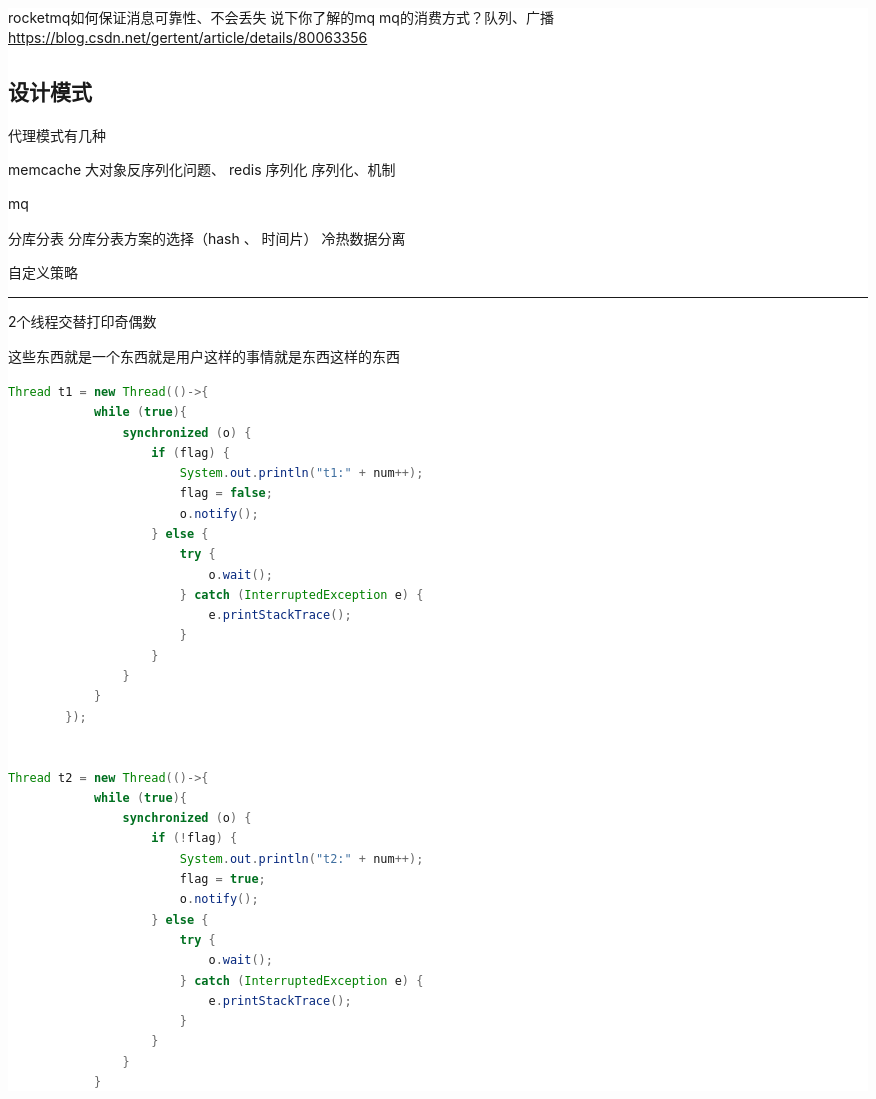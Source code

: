 rocketmq如何保证消息可靠性、不会丢失
说下你了解的mq
mq的消费方式？队列、广播
https://blog.csdn.net/gertent/article/details/80063356

## 设计模式

代理模式有几种



memcache 大对象反序列化问题、
redis 序列化
序列化、机制

mq 

分库分表
分库分表方案的选择（hash 、 时间片） 冷热数据分离


自定义策略



------------------------------------------------------------------------------------------------------------------------------------------------------------------------------------------------------------------------------------------------------------------------------------------------------------------------------------------------------------------------------------------------------------------------------------------------------------------





2个线程交替打印奇偶数

这些东西就是一个东西就是用户这样的事情就是东西这样的东西

```java
Thread t1 = new Thread(()->{
            while (true){
                synchronized (o) {
                    if (flag) {
                        System.out.println("t1:" + num++);
                        flag = false;
                        o.notify();
                    } else {
                        try {
                            o.wait();
                        } catch (InterruptedException e) {
                            e.printStackTrace();
                        }
                    }
                }
            }
        });


Thread t2 = new Thread(()->{
            while (true){
                synchronized (o) {
                    if (!flag) {
                        System.out.println("t2:" + num++);
                        flag = true;
                        o.notify();
                    } else {
                        try {
                            o.wait();
                        } catch (InterruptedException e) {
                            e.printStackTrace();
                        }
                    }
                }
            }
```